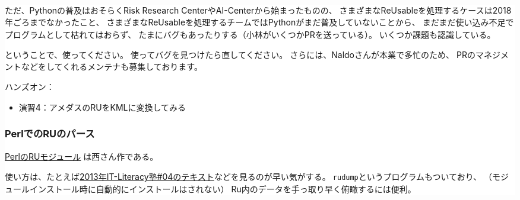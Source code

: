 ただ、Pythonの普及はおそらくRisk Research CenterやAI-Centerから始まったものの、
さまざまなReUsableを処理するケースは2018年ごろまでなかったこと、
さまざまなReUsableを処理するチームではPythonがまだ普及していないことから、
まだまだ使い込み不足でプログラムとして枯れてはおらず、
たまにバグもあったりする（小林がいくつかPRを送っている）。
いくつか課題も認識している。

ということで、使ってください。
使ってバグを見つけたら直してください。
さらには、Naldoさんが本業で多忙のため、
PRのマネジメントなどをしてくれるメンテナも募集しております。

ハンズオン：
* 演習4：アメダスのRUをKMLに変換してみる

### PerlでのRUのパース

[PerlのRUモジュール](http://pd.wni.co.jp/cgi-bin/cvsweb.cgi/Perl/wni-module/RU/)
は西さん作である。

使い方は、たとえば[2013年IT-Literacy塾#04のテキスト](http://ioc.wni.com/w/itliteracy/wiki/index.php?plugin=attach&refer=documents&openfile=2013ITLiteracy04.pdf)などを見るのが早い気がする。
`rudump`というプログラムもついており、
（モジュールインストール時に自動的にインストールはされない）
Ru内のデータを手っ取り早く俯瞰するには便利。
